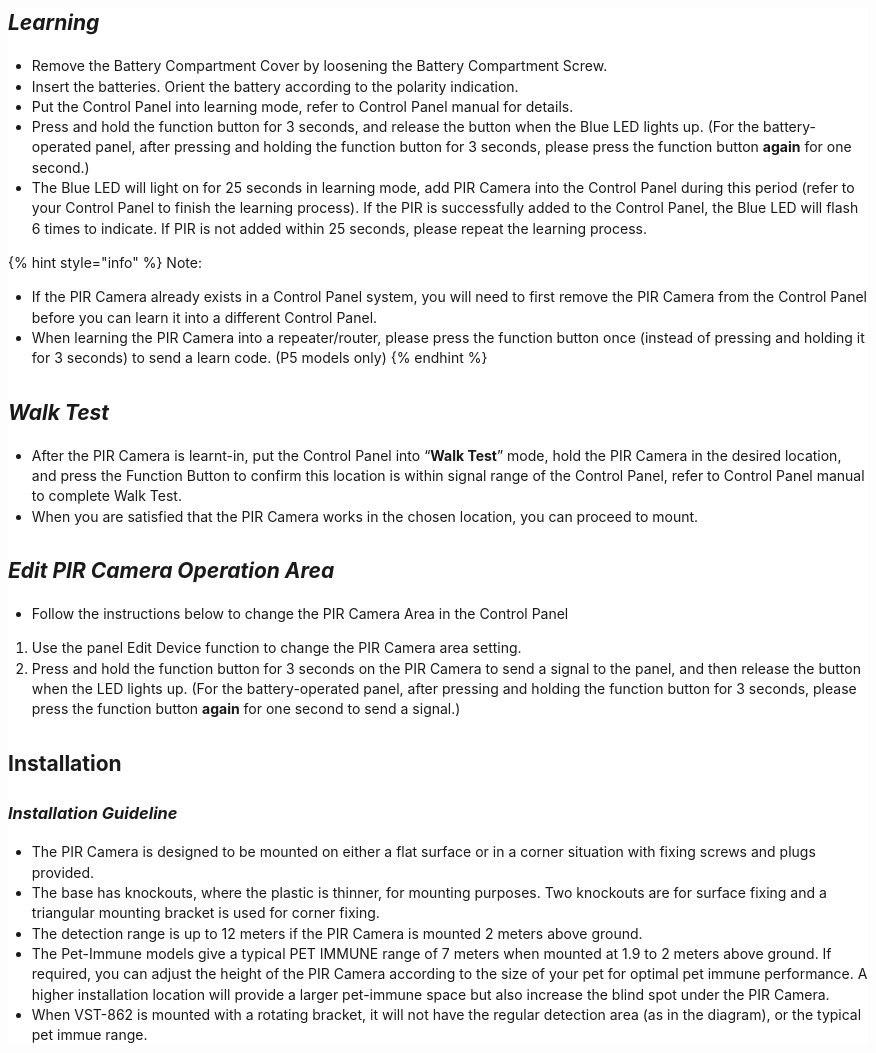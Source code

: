 ## _Learning_

* Remove the Battery Compartment Cover by loosening the Battery Compartment Screw.
* Insert the batteries. Orient the battery according to the polarity indication.
* Put the Control Panel into learning mode, refer to Control Panel manual for details.
* Press and hold the function button for 3 seconds, and release the button when the Blue LED lights up. (For the battery-operated panel, after pressing and holding the function button for 3 seconds, please press the function button **again** for one second.)
* The Blue LED will light on for 25 seconds in learning mode, add PIR Camera into the Control Panel during this period (refer to your Control Panel to finish the learning process). If the PIR is successfully added to the Control Panel, the Blue LED will flash 6 times to indicate. If PIR is not added within 25 seconds, please repeat the learning process.

{% hint style="info" %}
Note:

* If the PIR Camera already exists in a Control Panel system, you will need to first remove the PIR Camera from the Control Panel before you can learn it into a different Control Panel.
* When learning the PIR Camera into a repeater/router, please press the function button once (instead of pressing and holding it for 3 seconds) to send a learn code. (P5 models only)
{% endhint %}

## _Walk Test_

* After the PIR Camera is learnt-in, put the Control Panel into “**Walk Test**” mode, hold the PIR Camera in the desired location, and press the Function Button to confirm this location is within signal range of the Control Panel, refer to Control Panel manual to complete Walk Test.
* When you are satisfied that the PIR Camera works in the chosen location, you can proceed to mount.

## _**Edit PIR Camera Operation Area**_

* Follow the instructions below to change the PIR Camera Area in the Control Panel

1. Use the panel Edit Device function to change the PIR Camera area setting.
2. Press and hold the function button for 3 seconds on the PIR Camera to send a signal to the panel, and then release the button when the LED lights up. (For the battery-operated panel, after pressing and holding the function button for 3 seconds, please press the function button **again** for one second to send a signal.)

## Installation

### _Installation Guideline_

* The PIR Camera is designed to be mounted on either a flat surface or in a corner situation with fixing screws and plugs provided.
* The base has knockouts, where the plastic is thinner, for mounting purposes. Two knockouts are for surface fixing and a triangular mounting bracket is used for corner fixing.
* The detection range is up to 12 meters if the PIR Camera is mounted 2 meters above ground.
* The Pet-Immune models give a typical PET IMMUNE range of 7 meters when mounted at 1.9 to 2 meters above ground. If required, you can adjust the height of the PIR Camera according to the size of your pet for optimal pet immune performance. A higher installation location will provide a larger pet-immune space but also increase the blind spot under the PIR Camera.
* When VST-862 is mounted with a rotating bracket, it will not have the regular detection area (as in the diagram), or the typical pet immue range.
